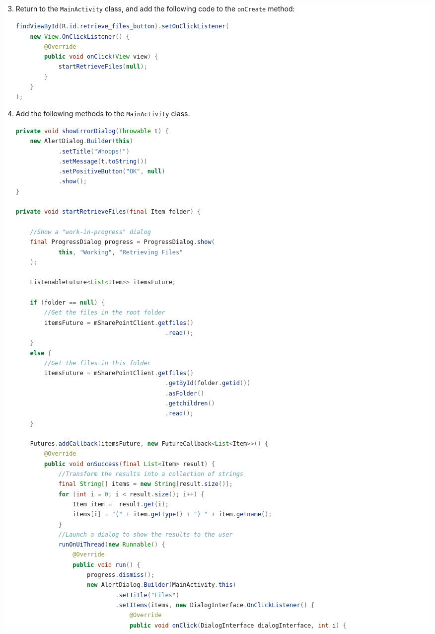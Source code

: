03. Return to the `MainActivity` class, and add the following code to the
    `onCreate` method:

    ```java
    findViewById(R.id.retrieve_files_button).setOnClickListener(
        new View.OnClickListener() {
            @Override
            public void onClick(View view) {
                startRetrieveFiles(null);
            }
        }
    );
    ```

04. Add the following methods to the `MainActivity` class.

    ```java
    private void showErrorDialog(Throwable t) {
        new AlertDialog.Builder(this)
                .setTitle("Whoops!")
                .setMessage(t.toString())
                .setPositiveButton("OK", null)
                .show();
    }

    private void startRetrieveFiles(final Item folder) {

        //Show a "work-in-progress" dialog
        final ProgressDialog progress = ProgressDialog.show(
                this, "Working", "Retrieving Files"
        );

        ListenableFuture<List<Item>> itemsFuture;

        if (folder == null) {
            //Get the files in the root folder
            itemsFuture = mSharePointClient.getfiles()
                                              .read();
        }
        else {
            //Get the files in this folder
            itemsFuture = mSharePointClient.getfiles()
                                              .getById(folder.getid())
                                              .asFolder()
                                              .getchildren()
                                              .read();
        }

        Futures.addCallback(itemsFuture, new FutureCallback<List<Item>>() {
            @Override
            public void onSuccess(final List<Item> result) {
                //Transform the results into a collection of strings
                final String[] items = new String[result.size()];
                for (int i = 0; i < result.size(); i++) {
                    Item item =  result.get(i);
                    items[i] = "(" + item.gettype() + ") " + item.getname();
                }
                //Launch a dialog to show the results to the user
                runOnUiThread(new Runnable() {
                    @Override
                    public void run() {
                        progress.dismiss();
                        new AlertDialog.Builder(MainActivity.this)
                                .setTitle("Files")
                                .setItems(items, new DialogInterface.OnClickListener() {
                                    @Override
                                    public void onClick(DialogInterface dialogInterface, int i) {

[git-scm]: http://git-scm.com
[android-studio]: http://developer.android.com/sdk/installing/studio.html
[sdk-manager]: http://developer.android.com/tools/help/sdk-manager.html